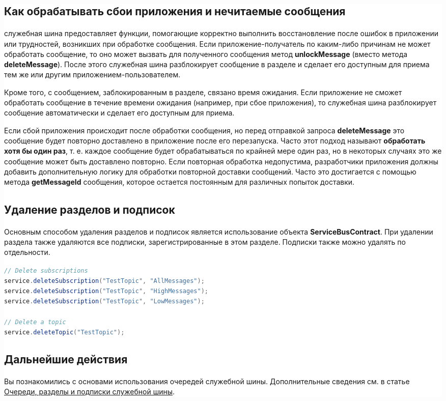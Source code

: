 
## <a name="how-to-handle-application-crashes-and-unreadable-messages"></a>Как обрабатывать сбои приложения и нечитаемые сообщения
служебная шина предоставляет функции, помогающие корректно выполнить восстановление после ошибок в приложении или трудностей, возникших при обработке сообщения. Если приложение-получатель по каким-либо причинам не может обработать сообщение, то оно может вызвать для полученного сообщения метод **unlockMessage** (вместо метода **deleteMessage**). После этого служебная шина разблокирует сообщение в разделе и сделает его доступным для приема тем же или другим приложением-пользователем.

Кроме того, с сообщением, заблокированным в разделе, связано время ожидания. Если приложение не сможет обработать сообщение в течение времени ожидания (например, при сбое приложения), то служебная шина разблокирует сообщение автоматически и сделает его доступным для приема.

Если сбой приложения происходит после обработки сообщения, но перед отправкой запроса **deleteMessage** это сообщение будет повторно доставлено в приложение после его перезапуска. Часто этот подход называют **обработать хотя бы один раз**, т. е. каждое сообщение будет обрабатываться по крайней мере один раз, но в некоторых случаях это же сообщение может быть доставлено повторно. Если повторная обработка недопустима, разработчики приложения должны добавить дополнительную логику для обработки повторной доставки сообщений. Часто это достигается с помощью метода **getMessageId** сообщения, которое остается постоянным для различных попыток доставки.

## <a name="delete-topics-and-subscriptions"></a>Удаление разделов и подписок
Основным способом удаления разделов и подписок является использование объекта **ServiceBusContract**. При удалении раздела также удаляются все подписки, зарегистрированные в этом разделе. Подписки также можно удалять по отдельности.

```java
// Delete subscriptions
service.deleteSubscription("TestTopic", "AllMessages");
service.deleteSubscription("TestTopic", "HighMessages");
service.deleteSubscription("TestTopic", "LowMessages");

// Delete a topic
service.deleteTopic("TestTopic");
```

## <a name="next-steps"></a>Дальнейшие действия
Вы познакомились с основами использования очередей служебной шины. Дополнительные сведения см. в статье [Очереди, разделы и подписки служебной шины][Service Bus queues, topics, and subscriptions].

[Azure SDK for Java]: http://azure.microsoft.com/develop/java/
[Azure Toolkit for Eclipse]: ../azure-toolkit-for-eclipse.md
[Service Bus queues, topics, and subscriptions]: service-bus-queues-topics-subscriptions.md
[SqlFilter]: /dotnet/api/microsoft.servicebus.messaging.sqlfilter 
[SqlFilter.SqlExpression]: /dotnet/api/microsoft.servicebus.messaging.sqlfilter#Microsoft_ServiceBus_Messaging_SqlFilter_SqlExpression
[BrokeredMessage]: /dotnet/api/microsoft.servicebus.messaging.brokeredmessage

[0]: ./media/service-bus-java-how-to-use-topics-subscriptions/sb-queues-13.png
[2]: ./media/service-bus-java-how-to-use-topics-subscriptions/sb-queues-04.png
[3]: ./media/service-bus-java-how-to-use-topics-subscriptions/sb-queues-09.png

